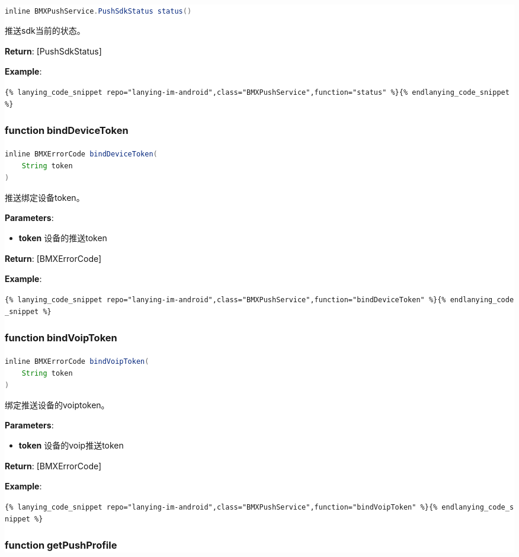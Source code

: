```java
inline BMXPushService.PushSdkStatus status()
```

推送sdk当前的状态。 

**Return**: [PushSdkStatus]

**Example**:
```
{% lanying_code_snippet repo="lanying-im-android",class="BMXPushService",function="status" %}{% endlanying_code_snippet %}
```
### function bindDeviceToken

```java
inline BMXErrorCode bindDeviceToken(
    String token
)
```

推送绑定设备token。 

**Parameters**: 

  * **token** 设备的推送token 


**Return**: [BMXErrorCode]

**Example**:
```
{% lanying_code_snippet repo="lanying-im-android",class="BMXPushService",function="bindDeviceToken" %}{% endlanying_code_snippet %}
```
### function bindVoipToken

```java
inline BMXErrorCode bindVoipToken(
    String token
)
```

绑定推送设备的voiptoken。 

**Parameters**: 

  * **token** 设备的voip推送token 


**Return**: [BMXErrorCode]

**Example**:
```
{% lanying_code_snippet repo="lanying-im-android",class="BMXPushService",function="bindVoipToken" %}{% endlanying_code_snippet %}
```
### function getPushProfile
